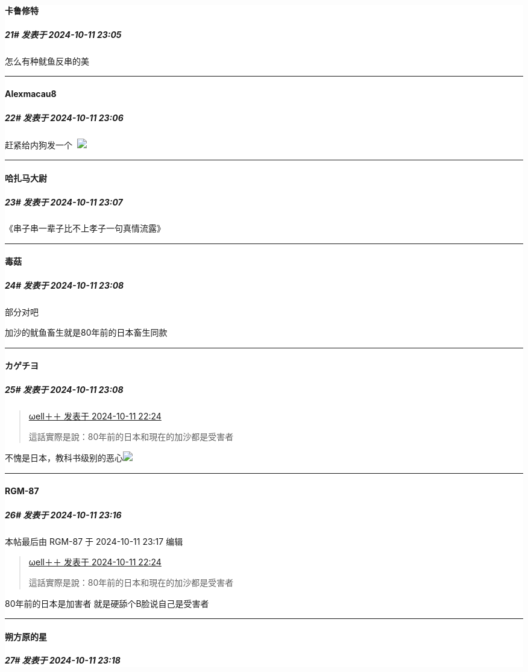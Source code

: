 ####  卡鲁修特  
##### 21#       发表于 2024-10-11 23:05

怎么有种鱿鱼反串的美

*****

####  Alexmacau8  
##### 22#       发表于 2024-10-11 23:06

赶紧给内狗发一个  <img src="https://static.saraba1st.com/image/smiley/face2017/250.png" referrerpolicy="no-referrer"> 

*****

####  哈扎马大尉  
##### 23#       发表于 2024-10-11 23:07

《串子串一辈子比不上孝子一句真情流露》

*****

####  毒菇  
##### 24#       发表于 2024-10-11 23:08

部分对吧

加沙的鱿鱼畜生就是80年前的日本畜生同款

*****

####  カゲチヨ  
##### 25#       发表于 2024-10-11 23:08

<blockquote><a href="httphttps://bbs.saraba1st.com/2b/forum.php?mod=redirect&amp;goto=findpost&amp;pid=66428846&amp;ptid=2202792" target="_blank">ωell＋＋ 发表于 2024-10-11 22:24</a>

這話實際是說：80年前的日本和現在的加沙都是受害者</blockquote>
不愧是日本，教科书级别的恶心<img src="https://static.saraba1st.com/image/smiley/face/100.gif" referrerpolicy="no-referrer">

*****

####  RGM-87  
##### 26#       发表于 2024-10-11 23:16

 本帖最后由 RGM-87 于 2024-10-11 23:17 编辑 
<blockquote><a href="httphttps://bbs.saraba1st.com/2b/forum.php?mod=redirect&amp;goto=findpost&amp;pid=66428846&amp;ptid=2202792" target="_blank">ωell＋＋ 发表于 2024-10-11 22:24</a>

這話實際是說：80年前的日本和現在的加沙都是受害者</blockquote>
80年前的日本是加害者 就是硬舔个B脸说自己是受害者

*****

####  朔方原的星  
##### 27#       发表于 2024-10-11 23:18
